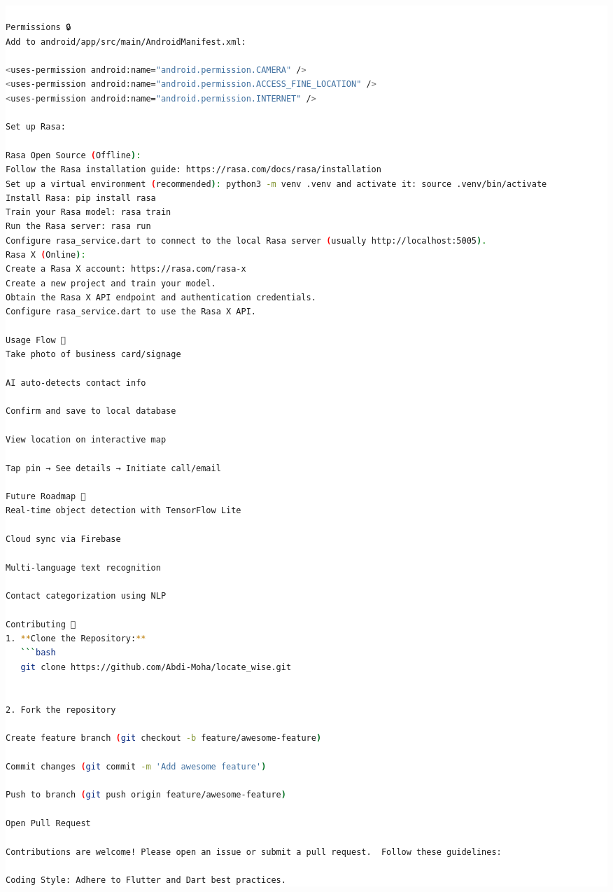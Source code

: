 ```bash

Permissions 🔒
Add to android/app/src/main/AndroidManifest.xml:

<uses-permission android:name="android.permission.CAMERA" />
<uses-permission android:name="android.permission.ACCESS_FINE_LOCATION" />
<uses-permission android:name="android.permission.INTERNET" />

Set up Rasa:

Rasa Open Source (Offline):
Follow the Rasa installation guide: https://rasa.com/docs/rasa/installation
Set up a virtual environment (recommended): python3 -m venv .venv and activate it: source .venv/bin/activate
Install Rasa: pip install rasa
Train your Rasa model: rasa train
Run the Rasa server: rasa run
Configure rasa_service.dart to connect to the local Rasa server (usually http://localhost:5005).
Rasa X (Online):
Create a Rasa X account: https://rasa.com/rasa-x
Create a new project and train your model.
Obtain the Rasa X API endpoint and authentication credentials.
Configure rasa_service.dart to use the Rasa X API.

Usage Flow 📲
Take photo of business card/signage

AI auto-detects contact info

Confirm and save to local database

View location on interactive map

Tap pin → See details → Initiate call/email

Future Roadmap 🚀
Real-time object detection with TensorFlow Lite

Cloud sync via Firebase

Multi-language text recognition

Contact categorization using NLP

Contributing 🤝
1. **Clone the Repository:**
   ```bash
   git clone https://github.com/Abdi-Moha/locate_wise.git
   
 
2. Fork the repository

Create feature branch (git checkout -b feature/awesome-feature)

Commit changes (git commit -m 'Add awesome feature')

Push to branch (git push origin feature/awesome-feature)

Open Pull Request

Contributions are welcome! Please open an issue or submit a pull request.  Follow these guidelines:

Coding Style: Adhere to Flutter and Dart best practices.
```